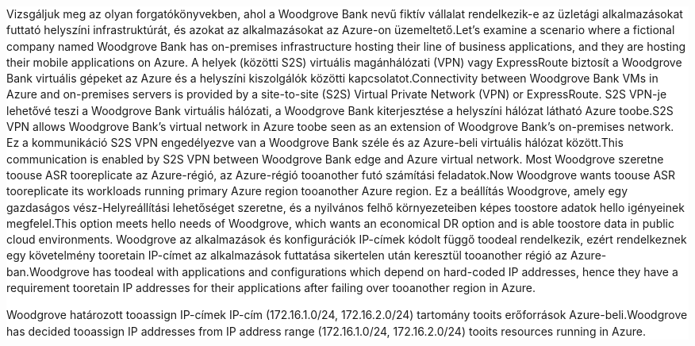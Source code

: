 <span data-ttu-id="a7f9d-163">Vizsgáljuk meg az olyan forgatókönyvekben, ahol a Woodgrove Bank nevű fiktív vállalat rendelkezik-e az üzletági alkalmazásokat futtató helyszíni infrastruktúrát, és azokat az alkalmazásokat az Azure-on üzemeltető.</span><span class="sxs-lookup"><span data-stu-id="a7f9d-163">Let’s examine a scenario where a fictional company named Woodgrove Bank has on-premises infrastructure hosting their line of business applications, and they are hosting their mobile applications on Azure.</span></span> <span data-ttu-id="a7f9d-164">A helyek (közötti S2S) virtuális magánhálózati (VPN) vagy ExpressRoute biztosít a Woodgrove Bank virtuális gépeket az Azure és a helyszíni kiszolgálók közötti kapcsolatot.</span><span class="sxs-lookup"><span data-stu-id="a7f9d-164">Connectivity between Woodgrove Bank VMs in Azure and on-premises servers is provided by a site-to-site (S2S) Virtual Private Network (VPN) or ExpressRoute.</span></span> <span data-ttu-id="a7f9d-165">S2S VPN-je lehetővé teszi a Woodgrove Bank virtuális hálózati, a Woodgrove Bank kiterjesztése a helyszíni hálózat látható Azure toobe.</span><span class="sxs-lookup"><span data-stu-id="a7f9d-165">S2S VPN allows Woodgrove Bank’s virtual network in Azure toobe seen as an extension of Woodgrove Bank’s on-premises network.</span></span> <span data-ttu-id="a7f9d-166">Ez a kommunikáció S2S VPN engedélyezve van a Woodgrove Bank széle és az Azure-beli virtuális hálózat között.</span><span class="sxs-lookup"><span data-stu-id="a7f9d-166">This communication is enabled by S2S VPN between Woodgrove Bank edge and Azure virtual network.</span></span> <span data-ttu-id="a7f9d-167">Most Woodgrove szeretne toouse ASR tooreplicate az Azure-régió, az Azure-régió tooanother futó számítási feladatok.</span><span class="sxs-lookup"><span data-stu-id="a7f9d-167">Now Woodgrove wants toouse ASR tooreplicate its workloads running primary Azure region tooanother Azure region.</span></span> <span data-ttu-id="a7f9d-168">Ez a beállítás Woodgrove, amely egy gazdaságos vész-Helyreállítási lehetőséget szeretne, és a nyilvános felhő környezeteiben képes toostore adatok hello igényeinek megfelel.</span><span class="sxs-lookup"><span data-stu-id="a7f9d-168">This option meets hello needs of Woodgrove, which wants an economical DR option and is able toostore data in public cloud environments.</span></span> <span data-ttu-id="a7f9d-169">Woodgrove az alkalmazások és konfigurációk IP-címek kódolt függő toodeal rendelkezik, ezért rendelkeznek egy követelmény tooretain IP-címet az alkalmazások futtatása sikertelen után keresztül tooanother régió az Azure-ban.</span><span class="sxs-lookup"><span data-stu-id="a7f9d-169">Woodgrove has toodeal with applications and configurations which depend on hard-coded IP addresses, hence they have a requirement tooretain IP addresses for their applications after failing over tooanother region in Azure.</span></span>

<span data-ttu-id="a7f9d-170">Woodgrove határozott tooassign IP-címek IP-cím (172.16.1.0/24, 172.16.2.0/24) tartomány tooits erőforrások Azure-beli.</span><span class="sxs-lookup"><span data-stu-id="a7f9d-170">Woodgrove has decided tooassign IP addresses from IP address range (172.16.1.0/24, 172.16.2.0/24) tooits resources running in Azure.</span></span>
